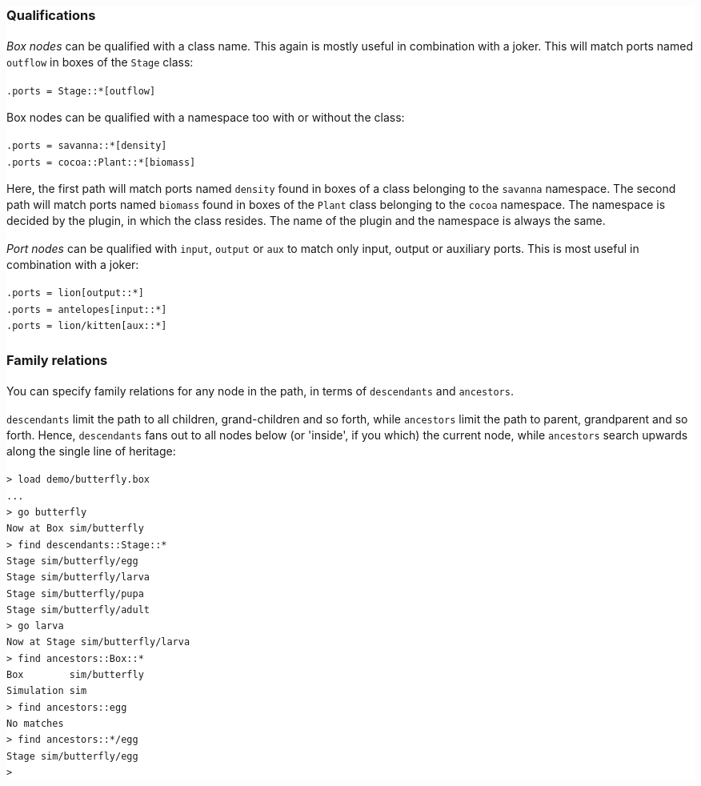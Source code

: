 ### Qualifications

*Box nodes* can be qualified with a class name. This again is mostly useful in combination with a joker. This will match ports named `outflow` in boxes of the `Stage` class:

```
.ports = Stage::*[outflow]
```

Box nodes can be qualified with a namespace too with or without the class:

```
.ports = savanna::*[density]
.ports = cocoa::Plant::*[biomass]
```

Here, the first path will match ports named `density` found in boxes of a class belonging to the `savanna` namespace. The second path will match ports named `biomass` found in boxes of the `Plant` class belonging to the `cocoa` namespace. The namespace is decided by the plugin, in which the class resides. The name of the plugin and the namespace is always the same.

*Port nodes* can be qualified with `input`, `output` or `aux` to match only input, output or auxiliary ports. This is most useful in combination with a joker:

```
.ports = lion[output::*]
.ports = antelopes[input::*]
.ports = lion/kitten[aux::*]
```

### Family relations

You can specify family relations for any node in the path, in terms of `descendants` and `ancestors`.

`descendants` limit the path to all children, grand-children and so forth, while `ancestors` limit the path to parent, grandparent and so forth. Hence, `descendants` fans out to all nodes below (or 'inside', if you which) the current node, while `ancestors` search upwards along the single line of heritage:

```
> load demo/butterfly.box
...
> go butterfly
Now at Box sim/butterfly
> find descendants::Stage::*
Stage sim/butterfly/egg
Stage sim/butterfly/larva
Stage sim/butterfly/pupa
Stage sim/butterfly/adult
> go larva
Now at Stage sim/butterfly/larva
> find ancestors::Box::*
Box        sim/butterfly
Simulation sim
> find ancestors::egg
No matches
> find ancestors::*/egg
Stage sim/butterfly/egg
> 
```
